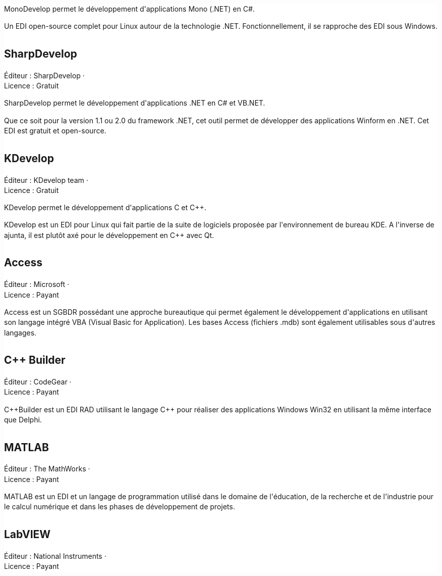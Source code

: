 MonoDevelop permet le développement d'applications Mono (.NET) en C#.

Un EDI open-source complet pour Linux autour de la technologie .NET. Fonctionnellement, il se rapproche des EDI sous Windows.


## SharpDevelop
Éditeur : SharpDevelop  ·  
Licence : Gratuit

SharpDevelop permet le développement d'applications .NET en C# et VB.NET.

Que ce soit pour la version 1.1 ou 2.0 du framework .NET, cet outil permet de développer des applications Winform en .NET. Cet EDI est gratuit et open-source.


## KDevelop
Éditeur : KDevelop team  ·  
Licence : Gratuit

KDevelop permet le développement d'applications C et C++.

KDevelop est un EDI pour Linux qui fait partie de la suite de logiciels proposée par l'environnement de bureau KDE. A l'inverse de ajunta, il est plutôt axé pour le développement en C++ avec Qt.


## Access
Éditeur : Microsoft  ·  
Licence : Payant

Access est un SGBDR possédant une approche bureautique qui permet également le développement d'applications en utilisant son langage intégré VBA (Visual Basic for Application). Les bases Access (fichiers .mdb) sont également utilisables sous d'autres langages.


## C++ Builder
Éditeur : CodeGear  ·  
Licence : Payant

C++Builder est un EDI RAD utilisant le langage C++ pour réaliser des applications Windows Win32 en utilisant la même interface que Delphi.


## MATLAB
Éditeur : The MathWorks  ·  
Licence : Payant

MATLAB est un EDI et un langage de programmation utilisé dans le domaine de l'éducation, de la recherche et de l'industrie pour le calcul numérique et dans les phases de développement de projets.

## LabVIEW
Éditeur : National Instruments  ·  
Licence : Payant
